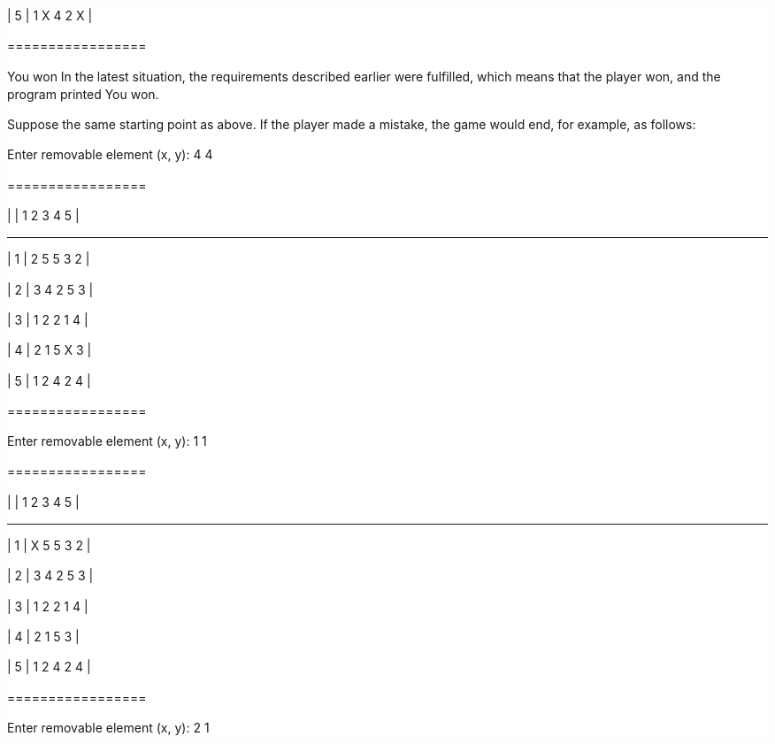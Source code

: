| 5 | 1 X  4 2  X |

=================

You won
In the latest situation, the requirements described earlier were fulfilled, which means that the player won, and the program printed You won.

Suppose the same starting point as above. If the player made a mistake, the game would end, for example, as follows:

Enter removable element (x, y): 4 4

=================

|   | 1 2 3 4 5 |

-----------------

| 1 | 2 5 5 3 2 |

| 2 | 3 4 2 5 3 |

| 3 | 1 2 2 1 4 |

| 4 | 2 1 5  X 3 |

| 5 | 1 2 4 2 4 |

=================

Enter removable element (x, y): 1 1

=================

|   | 1 2 3 4 5 |

-----------------

| 1 | X  5 5 3 2 |

| 2 | 3 4 2 5 3 |

| 3 | 1 2 2 1 4 |

| 4 | 2 1 5   3 |

| 5 | 1 2 4 2 4 |

=================

Enter removable element (x, y): 2 1
